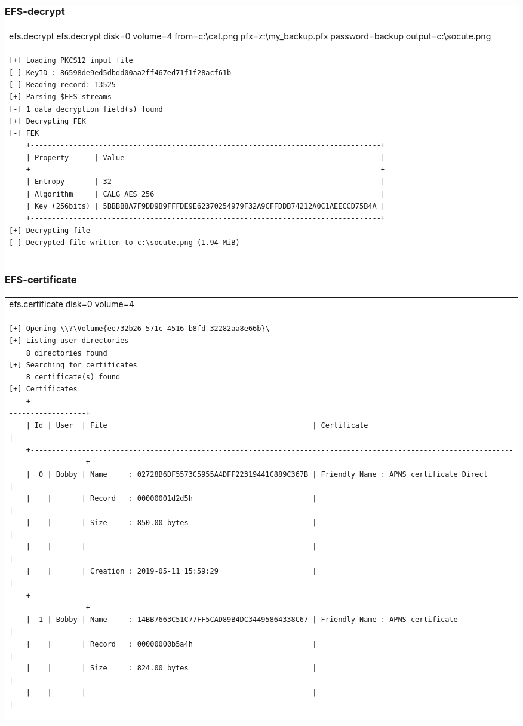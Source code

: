 
### EFS-decrypt
<table>
<tr><td>efs.decrypt efs.decrypt disk=0 volume=4 from=c:\cat.png pfx=z:\my_backup.pfx password=backup output=c:\socute.png</td></tr>
<tr><td>

    [+] Loading PKCS12 input file
    [-] KeyID : 86598de9ed5dbdd00aa2ff467ed71f1f28acf61b
    [-] Reading record: 13525
    [+] Parsing $EFS streams
    [-] 1 data decryption field(s) found
    [+] Decrypting FEK
    [-] FEK
        +----------------------------------------------------------------------------------+
        | Property      | Value                                                            |
        +----------------------------------------------------------------------------------+
        | Entropy       | 32                                                               |
        | Algorithm     | CALG_AES_256                                                     |
        | Key (256bits) | 5BBBB8A7F9DD9B9FFFDE9E62370254979F32A9CFFDDB74212A0C1AEECCD75B4A |
        +----------------------------------------------------------------------------------+
    [+] Decrypting file
    [-] Decrypted file written to c:\socute.png (1.94 MiB)
</td></tr>
</table>

### EFS-certificate
<table>
<tr><td>efs.certificate disk=0 volume=4</td></tr>
<tr><td>

    [+] Opening \\?\Volume{ee732b26-571c-4516-b8fd-32282aa8e66b}\
    [+] Listing user directories
        8 directories found
    [+] Searching for certificates
        8 certificate(s) found
    [+] Certificates
        +-----------------------------------------------------------------------------------------------------------------------------------+
        | Id | User  | File                                                | Certificate                                                    |
        +-----------------------------------------------------------------------------------------------------------------------------------+
        |  0 | Bobby | Name     : 02728B6DF5573C5955A4DFF22319441C889C367B | Friendly Name : APNS certificate Direct                        |
        |    |       | Record   : 00000001d2d5h                            |                                                                |
        |    |       | Size     : 850.00 bytes                             |                                                                |
        |    |       |                                                     |                                                                |
        |    |       | Creation : 2019-05-11 15:59:29                      |                                                                |
        +-----------------------------------------------------------------------------------------------------------------------------------+
        |  1 | Bobby | Name     : 14BB7663C51C77FF5CAD89B4DC34495864338C67 | Friendly Name : APNS certificate                               |
        |    |       | Record   : 00000000b5a4h                            |                                                                |
        |    |       | Size     : 824.00 bytes                             |                                                                |
        |    |       |                                                     |                                                                |

[3]: https://www.osforensics.com/tools/mount-disk-images.html
[5]: https://www.sans.org/white-papers/1503/
[6]: https://docs.microsoft.com/en-gb/windows/win32/fileio/change-journal-records
[7]: https://dfir.ru/2019/02/16/how-the-logfile-works/
[8]: https://en.wikipedia.org/wiki/NTFS#Master_File_Table
[9]: https://en.wikipedia.org/wiki/Security_Account_Manager
[10]: https://docs.microsoft.com/en-us/previous-versions/windows/it-pro/windows-server-2003/cc781134(v=ws.10)?redirectedfrom=MSDN
[11]: https://www.veracrypt.fr/en/Home.html
[12]: http://truecrypt.sourceforge.net/
[13]: https://www.digital-detective.net/forensic-analysis-of-zone-identifier-stream/
[1]: https://arxiv.org/pdf/1901.01337
[2]: https://hashcat.net/hashcat/
[4]: https://github.com/gentilkiwi/mimikatz/wiki/howto-~-decrypt-EFS-files#installing-the-pfx